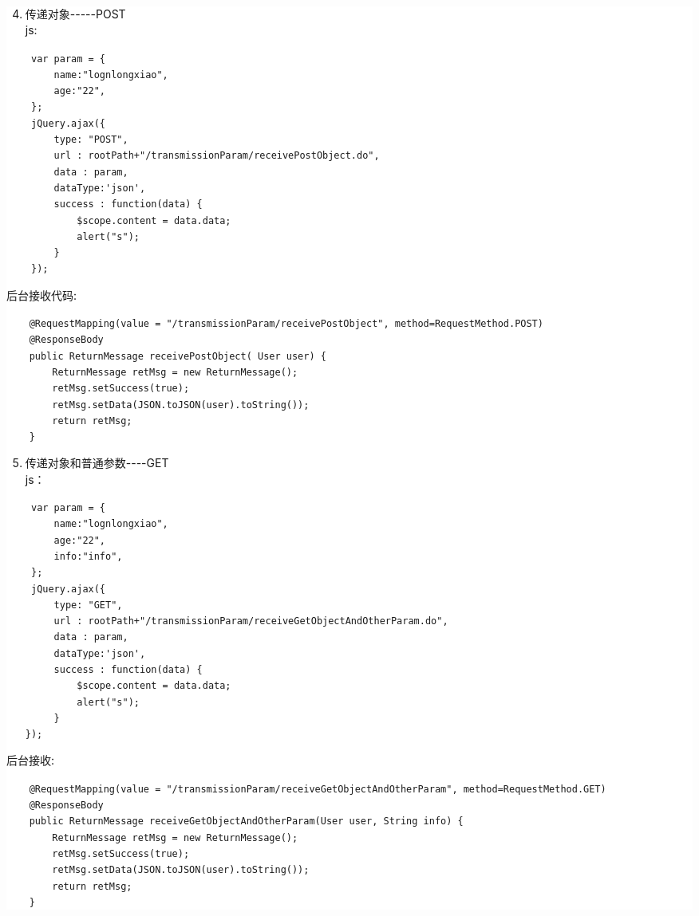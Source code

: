 
4. 传递对象-----POST  
js:  

		var param = {
			name:"lognlongxiao",
			age:"22",
		};
		jQuery.ajax({
			type: "POST",
	        url : rootPath+"/transmissionParam/receivePostObject.do",
	        data : param,
	        dataType:'json',
	        success : function(data) {
	        	$scope.content = data.data;
	        	alert("s");
	        }
	   	});
后台接收代码:

		@RequestMapping(value = "/transmissionParam/receivePostObject", method=RequestMethod.POST)
		@ResponseBody
		public ReturnMessage receivePostObject( User user) {
			ReturnMessage retMsg = new ReturnMessage();
			retMsg.setSuccess(true);
			retMsg.setData(JSON.toJSON(user).toString());
			return retMsg;
		}
5. 传递对象和普通参数----GET  
js：

		var param = {
			name:"lognlongxiao",
			age:"22",
			info:"info",
		};
		jQuery.ajax({
			type: "GET",
	        url : rootPath+"/transmissionParam/receiveGetObjectAndOtherParam.do",
	        data : param,
	        dataType:'json',
	        success : function(data) {
	        	$scope.content = data.data;
	        	alert("s");
	        }
	   });  
后台接收:

		@RequestMapping(value = "/transmissionParam/receiveGetObjectAndOtherParam", method=RequestMethod.GET)
		@ResponseBody
		public ReturnMessage receiveGetObjectAndOtherParam(User user, String info) {
			ReturnMessage retMsg = new ReturnMessage();
			retMsg.setSuccess(true);
			retMsg.setData(JSON.toJSON(user).toString());
			return retMsg;
		}

